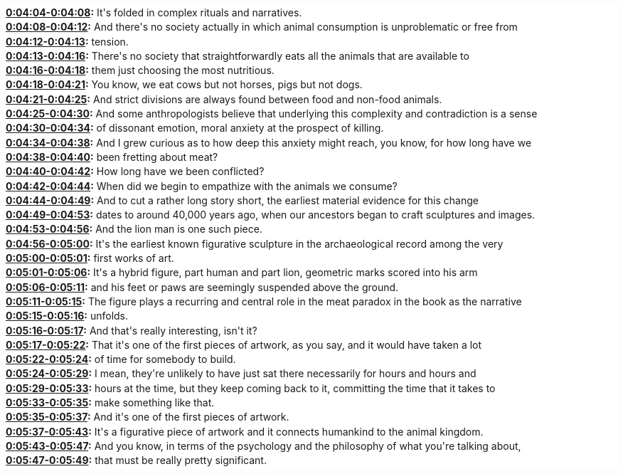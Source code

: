 **[0:04:04-0:04:08](https://anchor.fm/farmgate/episodes/The-meat-paradox-e1fh1t2#t=0:04:04):**  It's folded in complex rituals and narratives.  
**[0:04:08-0:04:12](https://anchor.fm/farmgate/episodes/The-meat-paradox-e1fh1t2#t=0:04:08):**  And there's no society actually in which animal consumption is unproblematic or free from  
**[0:04:12-0:04:13](https://anchor.fm/farmgate/episodes/The-meat-paradox-e1fh1t2#t=0:04:12):**  tension.  
**[0:04:13-0:04:16](https://anchor.fm/farmgate/episodes/The-meat-paradox-e1fh1t2#t=0:04:13):**  There's no society that straightforwardly eats all the animals that are available to  
**[0:04:16-0:04:18](https://anchor.fm/farmgate/episodes/The-meat-paradox-e1fh1t2#t=0:04:16):**  them just choosing the most nutritious.  
**[0:04:18-0:04:21](https://anchor.fm/farmgate/episodes/The-meat-paradox-e1fh1t2#t=0:04:18):**  You know, we eat cows but not horses, pigs but not dogs.  
**[0:04:21-0:04:25](https://anchor.fm/farmgate/episodes/The-meat-paradox-e1fh1t2#t=0:04:21):**  And strict divisions are always found between food and non-food animals.  
**[0:04:25-0:04:30](https://anchor.fm/farmgate/episodes/The-meat-paradox-e1fh1t2#t=0:04:25):**  And some anthropologists believe that underlying this complexity and contradiction is a sense  
**[0:04:30-0:04:34](https://anchor.fm/farmgate/episodes/The-meat-paradox-e1fh1t2#t=0:04:30):**  of dissonant emotion, moral anxiety at the prospect of killing.  
**[0:04:34-0:04:38](https://anchor.fm/farmgate/episodes/The-meat-paradox-e1fh1t2#t=0:04:34):**  And I grew curious as to how deep this anxiety might reach, you know, for how long have we  
**[0:04:38-0:04:40](https://anchor.fm/farmgate/episodes/The-meat-paradox-e1fh1t2#t=0:04:38):**  been fretting about meat?  
**[0:04:40-0:04:42](https://anchor.fm/farmgate/episodes/The-meat-paradox-e1fh1t2#t=0:04:40):**  How long have we been conflicted?  
**[0:04:42-0:04:44](https://anchor.fm/farmgate/episodes/The-meat-paradox-e1fh1t2#t=0:04:42):**  When did we begin to empathize with the animals we consume?  
**[0:04:44-0:04:49](https://anchor.fm/farmgate/episodes/The-meat-paradox-e1fh1t2#t=0:04:44):**  And to cut a rather long story short, the earliest material evidence for this change  
**[0:04:49-0:04:53](https://anchor.fm/farmgate/episodes/The-meat-paradox-e1fh1t2#t=0:04:49):**  dates to around 40,000 years ago, when our ancestors began to craft sculptures and images.  
**[0:04:53-0:04:56](https://anchor.fm/farmgate/episodes/The-meat-paradox-e1fh1t2#t=0:04:53):**  And the lion man is one such piece.  
**[0:04:56-0:05:00](https://anchor.fm/farmgate/episodes/The-meat-paradox-e1fh1t2#t=0:04:56):**  It's the earliest known figurative sculpture in the archaeological record among the very  
**[0:05:00-0:05:01](https://anchor.fm/farmgate/episodes/The-meat-paradox-e1fh1t2#t=0:05:00):**  first works of art.  
**[0:05:01-0:05:06](https://anchor.fm/farmgate/episodes/The-meat-paradox-e1fh1t2#t=0:05:01):**  It's a hybrid figure, part human and part lion, geometric marks scored into his arm  
**[0:05:06-0:05:11](https://anchor.fm/farmgate/episodes/The-meat-paradox-e1fh1t2#t=0:05:06):**  and his feet or paws are seemingly suspended above the ground.  
**[0:05:11-0:05:15](https://anchor.fm/farmgate/episodes/The-meat-paradox-e1fh1t2#t=0:05:11):**  The figure plays a recurring and central role in the meat paradox in the book as the narrative  
**[0:05:15-0:05:16](https://anchor.fm/farmgate/episodes/The-meat-paradox-e1fh1t2#t=0:05:15):**  unfolds.  
**[0:05:16-0:05:17](https://anchor.fm/farmgate/episodes/The-meat-paradox-e1fh1t2#t=0:05:16):**  And that's really interesting, isn't it?  
**[0:05:17-0:05:22](https://anchor.fm/farmgate/episodes/The-meat-paradox-e1fh1t2#t=0:05:17):**  That it's one of the first pieces of artwork, as you say, and it would have taken a lot  
**[0:05:22-0:05:24](https://anchor.fm/farmgate/episodes/The-meat-paradox-e1fh1t2#t=0:05:22):**  of time for somebody to build.  
**[0:05:24-0:05:29](https://anchor.fm/farmgate/episodes/The-meat-paradox-e1fh1t2#t=0:05:24):**  I mean, they're unlikely to have just sat there necessarily for hours and hours and  
**[0:05:29-0:05:33](https://anchor.fm/farmgate/episodes/The-meat-paradox-e1fh1t2#t=0:05:29):**  hours at the time, but they keep coming back to it, committing the time that it takes to  
**[0:05:33-0:05:35](https://anchor.fm/farmgate/episodes/The-meat-paradox-e1fh1t2#t=0:05:33):**  make something like that.  
**[0:05:35-0:05:37](https://anchor.fm/farmgate/episodes/The-meat-paradox-e1fh1t2#t=0:05:35):**  And it's one of the first pieces of artwork.  
**[0:05:37-0:05:43](https://anchor.fm/farmgate/episodes/The-meat-paradox-e1fh1t2#t=0:05:37):**  It's a figurative piece of artwork and it connects humankind to the animal kingdom.  
**[0:05:43-0:05:47](https://anchor.fm/farmgate/episodes/The-meat-paradox-e1fh1t2#t=0:05:43):**  And you know, in terms of the psychology and the philosophy of what you're talking about,  
**[0:05:47-0:05:49](https://anchor.fm/farmgate/episodes/The-meat-paradox-e1fh1t2#t=0:05:47):**  that must be really pretty significant.  
